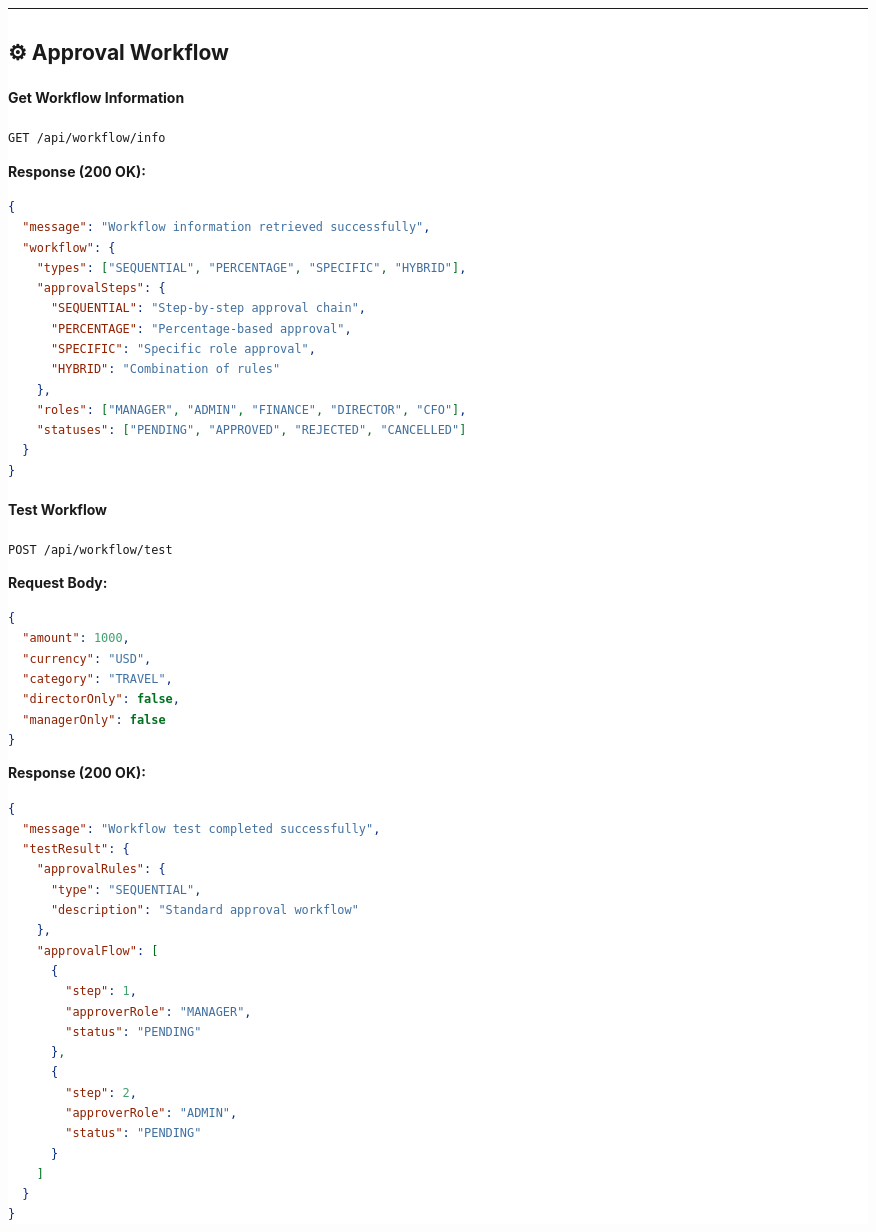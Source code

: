 
---

## ⚙️ **Approval Workflow**

#### **Get Workflow Information**
```http
GET /api/workflow/info
```
**Response (200 OK):**
```json
{
  "message": "Workflow information retrieved successfully",
  "workflow": {
    "types": ["SEQUENTIAL", "PERCENTAGE", "SPECIFIC", "HYBRID"],
    "approvalSteps": {
      "SEQUENTIAL": "Step-by-step approval chain",
      "PERCENTAGE": "Percentage-based approval",
      "SPECIFIC": "Specific role approval",
      "HYBRID": "Combination of rules"
    },
    "roles": ["MANAGER", "ADMIN", "FINANCE", "DIRECTOR", "CFO"],
    "statuses": ["PENDING", "APPROVED", "REJECTED", "CANCELLED"]
  }
}
```

#### **Test Workflow**
```http
POST /api/workflow/test
```
**Request Body:**
```json
{
  "amount": 1000,
  "currency": "USD",
  "category": "TRAVEL",
  "directorOnly": false,
  "managerOnly": false
}
```
**Response (200 OK):**
```json
{
  "message": "Workflow test completed successfully",
  "testResult": {
    "approvalRules": {
      "type": "SEQUENTIAL",
      "description": "Standard approval workflow"
    },
    "approvalFlow": [
      {
        "step": 1,
        "approverRole": "MANAGER",
        "status": "PENDING"
      },
      {
        "step": 2,
        "approverRole": "ADMIN",
        "status": "PENDING"
      }
    ]
  }
}
```

